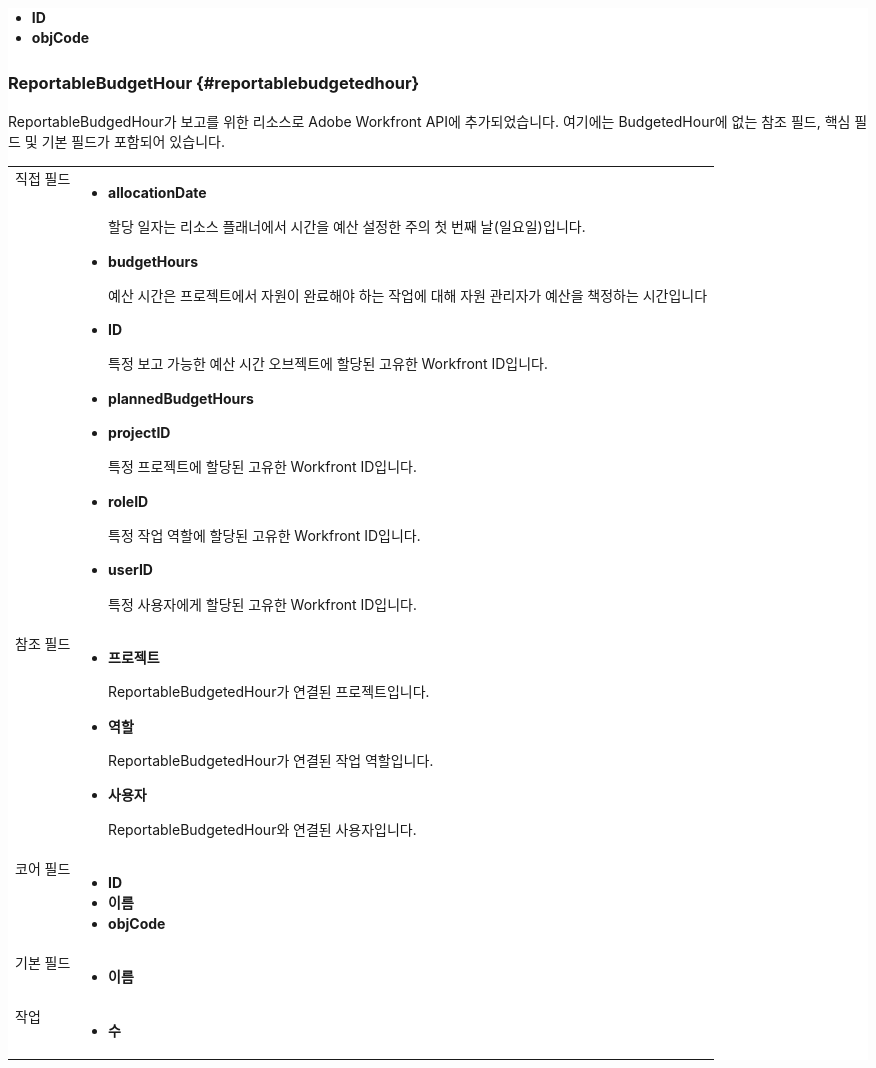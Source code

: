    <td> 
    <ul> 
     <li style="font-weight: bold;">ID</li> 
     <li style="font-weight: bold;">objCode</li> 
    </ul> </td> 
  </tr> 
 </tbody> 
</table>

### ReportableBudgetHour {#reportablebudgetedhour}

ReportableBudgedHour가 보고를 위한 리소스로 Adobe Workfront API에 추가되었습니다. 여기에는 BudgetedHour에 없는 참조 필드, 핵심 필드 및 기본 필드가 포함되어 있습니다.

<table style="table-layout:auto"> 
 <col> 
 <col> 
 <tbody> 
  <tr> 
   <td>직접 필드</td> 
   <td> 
    <ul> 
     <li> <p style="font-weight: bold;">allocationDate </p> <p>할당 일자는 리소스 플래너에서 시간을 예산 설정한 주의 첫 번째 날(일요일)입니다.</p> </li> 
     <li> <p style="font-weight: bold;">budgetHours </p> <p>예산 시간은 프로젝트에서 자원이 완료해야 하는 작업에 대해 자원 관리자가 예산을 책정하는 시간입니다</p> </li> 
     <li> <p style="font-weight: bold;">ID </p> <p>특정 보고 가능한 예산 시간 오브젝트에 할당된 고유한 Workfront ID입니다.</p> </li> 
     <li style="font-weight: bold;">plannedBudgetHours </li> 
     <li> <p style="font-weight: bold;">projectID </p> <p>특정 프로젝트에 할당된 고유한 Workfront ID입니다.</p> </li> 
     <li> <p style="font-weight: bold;">roleID</p> <p>특정 작업 역할에 할당된 고유한 Workfront ID입니다.</p> </li> 
     <li> <p style="font-weight: bold;">userID</p> <p>특정 사용자에게 할당된 고유한 Workfront ID입니다.</p> </li> 
    </ul> </td> 
  </tr> 
  <tr> 
   <td>참조 필드</td> 
   <td> 
    <ul> 
     <li> <p style="font-weight: bold;">프로젝트</p> <p>ReportableBudgetedHour가 연결된 프로젝트입니다.</p> </li> 
     <li> <p style="font-weight: bold;">역할</p> <p>ReportableBudgetedHour가 연결된 작업 역할입니다.</p> </li> 
     <li> <p style="font-weight: bold;">사용자</p> <p>ReportableBudgetedHour와 연결된 사용자입니다.</p> </li> 
    </ul> </td> 
  </tr> 
  <tr> 
   <td>코어 필드</td> 
   <td> 
    <ul> 
     <li style="font-weight: bold;">ID</li> 
     <li style="font-weight: bold;">이름</li> 
     <li style="font-weight: bold;">objCode</li> 
    </ul> </td> 
  </tr> 
  <tr> 
   <td>기본 필드</td> 
   <td> 
    <ul> 
     <li style="font-weight: bold;">이름</li> 
    </ul> </td> 
  </tr> 
  <tr> 
   <td>작업</td> 
   <td> 
    <ul> 
     <li style="font-weight: bold;">수</li> 